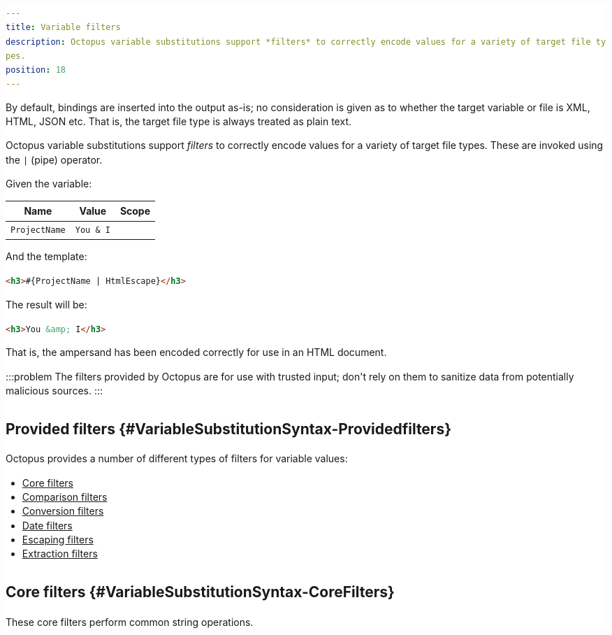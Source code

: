 ```yaml
---
title: Variable filters
description: Octopus variable substitutions support *filters* to correctly encode values for a variety of target file types.
position: 18
---
```


By default, bindings are inserted into the output as-is; no consideration is given as to whether the target variable or file is XML, HTML, JSON etc. That is, the target file type is always treated as plain text.

Octopus variable substitutions support *filters* to correctly encode values for a variety of target file types. These are invoked using the `|` (pipe) operator.

Given the variable:

| Name          | Value     | Scope |
| ------------- | --------- | ----- |
| `ProjectName` | `You & I` |       |

And the template:

```html
<h3>#{ProjectName | HtmlEscape}</h3>
```

The result will be:

```html
<h3>You &amp; I</h3>
```

That is, the ampersand has been encoded correctly for use in an HTML document.

:::problem
The filters provided by Octopus are for use with trusted input; don't rely on them to sanitize data from potentially malicious sources.
:::

## Provided filters {#VariableSubstitutionSyntax-Providedfilters}

Octopus provides a number of different types of filters for variable values:

- [Core filters](#VariableSubstitutionSyntax-CoreFilters)
- [Comparison filters](#VariableSubstitutionSyntax-ComparisonFilters)
- [Conversion filters](#VariableSubstitutionSyntax-ConversionFilters)
- [Date filters](#VariableSubstitutionSyntax-DateFilters)
- [Escaping filters](#VariableSubstitutionSyntax-EscapingFilters)
- [Extraction filters](#VariableSubstitutionSyntax-ExtractionFilters)

## Core filters {#VariableSubstitutionSyntax-CoreFilters}

These core filters perform common string operations.
